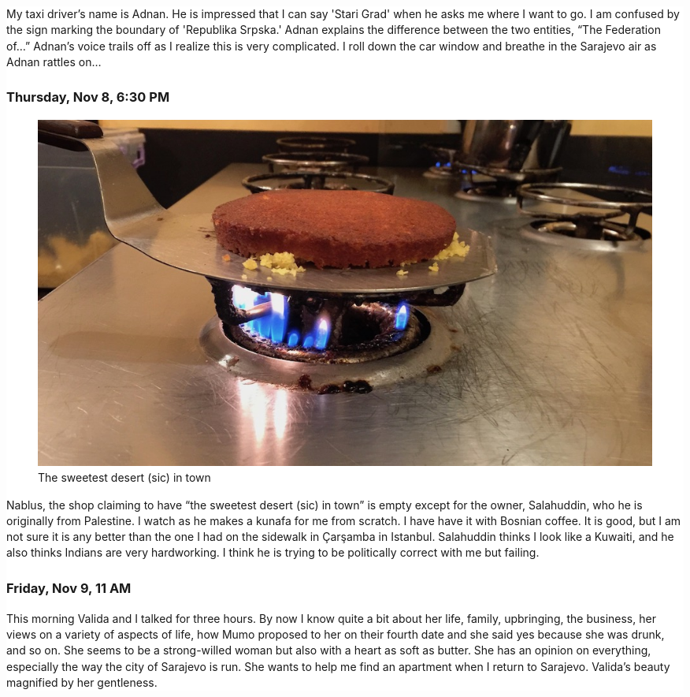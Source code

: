 My taxi driver’s name is Adnan. He is impressed that I can say 'Stari Grad' when he asks me where I want to go. I am confused by the sign marking the boundary of 'Republika Srpska.' Adnan explains the difference between the two entities, “The Federation of…” Adnan’s voice trails off as I realize this is very complicated. I roll down the car window and breathe in the Sarajevo air as Adnan rattles on…

### Thursday, Nov 8, 6:30 PM

<figure>
    <img src="img/kunafa.jpg">
    <figcaption>The sweetest desert (sic) in town</figcaption>
</figure>

Nablus, the shop claiming to have “the sweetest desert (sic) in town” is empty except for the owner, Salahuddin, who he is originally from Palestine. I watch as he makes a kunafa for me from scratch. I have have it with Bosnian coffee. It is good, but I am not sure it is any better than the one I had on the sidewalk in Çarşamba in Istanbul. Salahuddin thinks I look like a Kuwaiti, and he also thinks Indians are very hardworking. I think he is trying to be politically correct with me but failing.

### Friday, Nov 9, 11 AM

This morning Valida and I talked for three hours. By now I know quite a bit about her life, family, upbringing, the business, her views on a variety of aspects of life, how Mumo proposed to her on their fourth date and she said yes because she was drunk, and so on. She seems to be a strong-willed woman but also with a heart as soft as butter. She has an opinion on everything, especially the way the city of Sarajevo is run. She wants to help me find an apartment when I return to Sarajevo. Valida’s beauty magnified by her gentleness.
